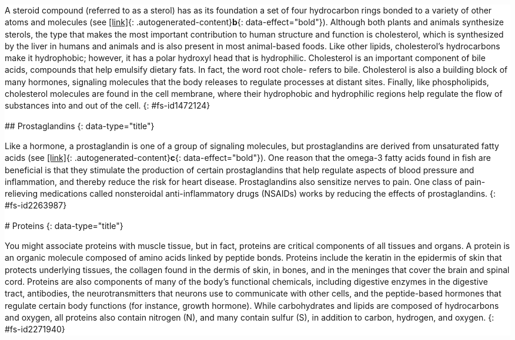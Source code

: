 A<span data-type="term"> steroid</span> compound (referred to as a
sterol) has as its foundation a set of four hydrocarbon rings bonded to
a variety of other atoms and molecules (see
[\[link\]](#fig-ch02_05_06){: .autogenerated-content}**b**{:
data-effect="bold"}). Although both plants and animals synthesize
sterols, the type that makes the most important contribution to human
structure and function is cholesterol, which is synthesized by the liver
in humans and animals and is also present in most animal-based foods.
Like other lipids, cholesterol’s hydrocarbons make it hydrophobic;
however, it has a polar hydroxyl head that is hydrophilic. Cholesterol
is an important component of bile acids, compounds that help emulsify
dietary fats. In fact, the word root chole- refers to bile. Cholesterol
is also a building block of many hormones, signaling molecules that the
body releases to regulate processes at distant sites. Finally, like
phospholipids, cholesterol molecules are found in the cell membrane,
where their hydrophobic and hydrophilic regions help regulate the flow
of substances into and out of the cell.
{: #fs-id1472124}

</section>
<section data-depth="2" id="fs-id616409" markdown="1">
## Prostaglandins
{: data-type="title"}

Like a hormone, a <span data-type="term">prostaglandin</span> is one of
a group of signaling molecules, but prostaglandins are derived from
unsaturated fatty acids (see [\[link\]](#fig-ch02_05_06){:
.autogenerated-content}**c**{: data-effect="bold"}). One reason that the
omega-3 fatty acids found in fish are beneficial is that they stimulate
the production of certain prostaglandins that help regulate aspects of
blood pressure and inflammation, and thereby reduce the risk for heart
disease. Prostaglandins also sensitize nerves to pain. One class of
pain-relieving medications called nonsteroidal anti-inflammatory drugs
(NSAIDs) works by reducing the effects of prostaglandins.
{: #fs-id2263987}

</section>
</section>
<section data-depth="1" id="fs-id2528738" markdown="1">
# Proteins
{: data-type="title"}

You might associate proteins with muscle tissue, but in fact, proteins
are critical components of all tissues and organs. A <span
data-type="term">protein</span> is an organic molecule composed of amino
acids linked by peptide bonds. Proteins include the keratin in the
epidermis of skin that protects underlying tissues, the collagen found
in the dermis of skin, in bones, and in the meninges that cover the
brain and spinal cord. Proteins are also components of many of the
body’s functional chemicals, including digestive enzymes in the
digestive tract, antibodies, the neurotransmitters that neurons use to
communicate with other cells, and the peptide-based hormones that
regulate certain body functions (for instance, growth hormone). While
carbohydrates and lipids are composed of hydrocarbons and oxygen, all
proteins also contain nitrogen (N), and many contain sulfur (S), in
addition to carbon, hydrogen, and oxygen.
{: #fs-id2271940}


[1]: http://openstaxcollege.org/l/disaccharide